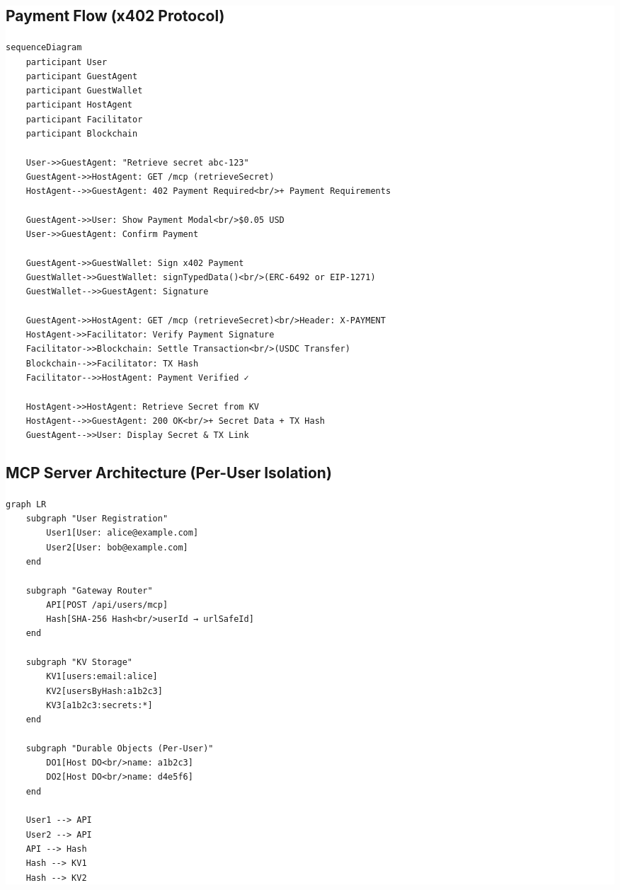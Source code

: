 ## Payment Flow (x402 Protocol)

```mermaid
sequenceDiagram
    participant User
    participant GuestAgent
    participant GuestWallet
    participant HostAgent
    participant Facilitator
    participant Blockchain

    User->>GuestAgent: "Retrieve secret abc-123"
    GuestAgent->>HostAgent: GET /mcp (retrieveSecret)
    HostAgent-->>GuestAgent: 402 Payment Required<br/>+ Payment Requirements

    GuestAgent->>User: Show Payment Modal<br/>$0.05 USD
    User->>GuestAgent: Confirm Payment

    GuestAgent->>GuestWallet: Sign x402 Payment
    GuestWallet->>GuestWallet: signTypedData()<br/>(ERC-6492 or EIP-1271)
    GuestWallet-->>GuestAgent: Signature

    GuestAgent->>HostAgent: GET /mcp (retrieveSecret)<br/>Header: X-PAYMENT
    HostAgent->>Facilitator: Verify Payment Signature
    Facilitator->>Blockchain: Settle Transaction<br/>(USDC Transfer)
    Blockchain-->>Facilitator: TX Hash
    Facilitator-->>HostAgent: Payment Verified ✓

    HostAgent->>HostAgent: Retrieve Secret from KV
    HostAgent-->>GuestAgent: 200 OK<br/>+ Secret Data + TX Hash
    GuestAgent-->>User: Display Secret & TX Link
```

## MCP Server Architecture (Per-User Isolation)

```mermaid
graph LR
    subgraph "User Registration"
        User1[User: alice@example.com]
        User2[User: bob@example.com]
    end

    subgraph "Gateway Router"
        API[POST /api/users/mcp]
        Hash[SHA-256 Hash<br/>userId → urlSafeId]
    end

    subgraph "KV Storage"
        KV1[users:email:alice]
        KV2[usersByHash:a1b2c3]
        KV3[a1b2c3:secrets:*]
    end

    subgraph "Durable Objects (Per-User)"
        DO1[Host DO<br/>name: a1b2c3]
        DO2[Host DO<br/>name: d4e5f6]
    end

    User1 --> API
    User2 --> API
    API --> Hash
    Hash --> KV1
    Hash --> KV2
```